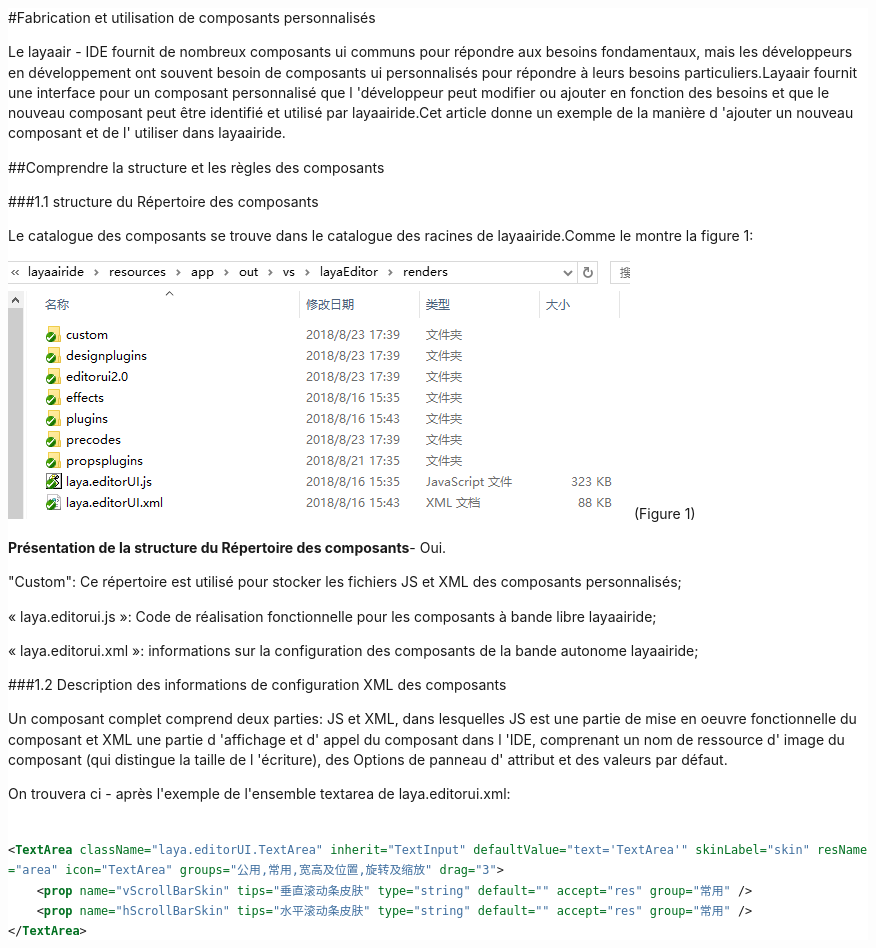 #Fabrication et utilisation de composants personnalisés

Le layaair - IDE fournit de nombreux composants ui communs pour répondre aux besoins fondamentaux, mais les développeurs en développement ont souvent besoin de composants ui personnalisés pour répondre à leurs besoins particuliers.Layaair fournit une interface pour un composant personnalisé que l 'développeur peut modifier ou ajouter en fonction des besoins et que le nouveau composant peut être identifié et utilisé par layaairide.Cet article donne un exemple de la manière d 'ajouter un nouveau composant et de l' utiliser dans layaairide.



##Comprendre la structure et les règles des composants

###1.1 structure du Répertoire des composants

Le catalogue des composants se trouve dans le catalogue des racines de layaairide.Comme le montre la figure 1:

![1](img/1.png)
(Figure 1)

**Présentation de la structure du Répertoire des composants**- Oui.

"Custom": Ce répertoire est utilisé pour stocker les fichiers JS et XML des composants personnalisés;

« laya.editorui.js »: Code de réalisation fonctionnelle pour les composants à bande libre layaairide;

« laya.editorui.xml »: informations sur la configuration des composants de la bande autonome layaairide;

###1.2 Description des informations de configuration XML des composants

Un composant complet comprend deux parties: JS et XML, dans lesquelles JS est une partie de mise en oeuvre fonctionnelle du composant et XML une partie d 'affichage et d' appel du composant dans l 'IDE, comprenant un nom de ressource d' image du composant (qui distingue la taille de l 'écriture), des Options de panneau d' attribut et des valeurs par défaut.

On trouvera ci - après l'exemple de l'ensemble textarea de laya.editorui.xml:


```xml

<TextArea className="laya.editorUI.TextArea" inherit="TextInput" defaultValue="text='TextArea'" skinLabel="skin" resName="area" icon="TextArea" groups="公用,常用,宽高及位置,旋转及缩放" drag="3">
	<prop name="vScrollBarSkin" tips="垂直滚动条皮肤" type="string" default="" accept="res" group="常用" />
	<prop name="hScrollBarSkin" tips="水平滚动条皮肤" type="string" default="" accept="res" group="常用" />
</TextArea>
```
